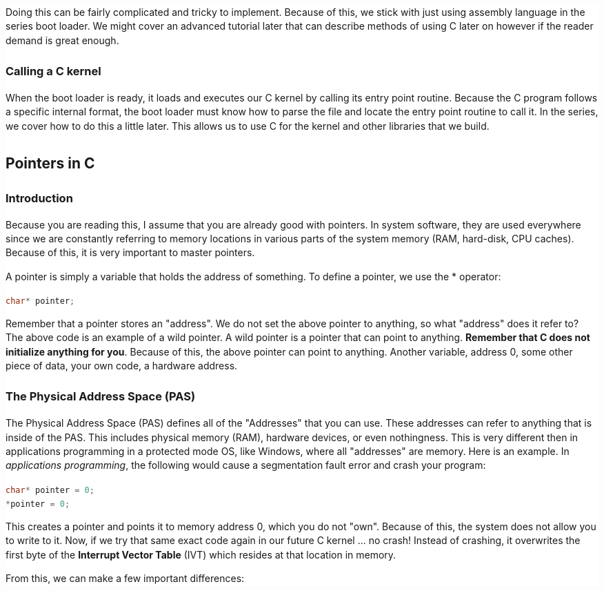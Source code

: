 Doing this can be fairly complicated and tricky to implement. Because of this, we stick with just using assembly language in the series boot loader. We might cover an advanced tutorial later that can describe methods of using C later on however if the reader demand is great enough.

### Calling a C kernel

When the boot loader is ready, it loads and executes our C kernel by calling its entry point routine. Because the C program follows a specific internal format, the boot loader must know how to parse the file and locate the entry point routine to call it. In the series, we cover how to do this a little later. This allows us to use C for the kernel and other libraries that we build.

## Pointers in C

### Introduction

Because you are reading this, I assume that you are already good with pointers. In system software, they are used everywhere since we are constantly referring to memory locations in various parts of the system memory (RAM, hard-disk, CPU caches). Because of this, it is very important to master pointers.

A pointer is simply a variable that holds the address of something. To define a pointer, we use the * operator:

```c
char* pointer;
```

Remember that a pointer stores an "address". We do not set the above pointer to anything, so what "address" does it refer to? The above code is an example of a wild pointer. A wild pointer is a pointer that can point to anything. **Remember that C does not initialize anything for you**. Because of this, the above pointer can point to anything. Another variable, address 0, some other piece of data, your own code, a hardware address.

### The Physical Address Space (PAS)

The Physical Address Space (PAS) defines all of the "Addresses" that you can use. These addresses can refer to anything that is inside of the PAS. This includes physical memory (RAM), hardware devices, or even nothingness. This is very different then in applications programming in a protected mode OS, like Windows, where all "addresses" are memory.
Here is an example. In *applications programming*, the following would cause a segmentation fault error and crash your program:

```c
char* pointer = 0;
*pointer = 0;
```

This creates a pointer and points it to memory address 0, which you do not "own". Because of this, the system does not allow you to write to it.
Now, if we try that same exact code again in our future C kernel ... no crash! Instead of crashing, it overwrites the first byte of the **Interrupt Vector Table** (IVT) which resides at that location in memory.

From this, we can make a few important differences:
